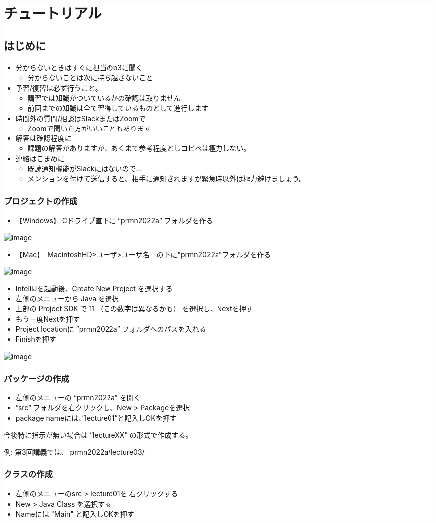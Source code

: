 # チュートリアル

## はじめに

* 分からないときはすぐに担当のb3に聞く
  * 分からないことは次に持ち越さないこと
* 予習/復習は必ず行うこと。
  * 講習では知識がついているかの確認は取りません
  * 前回までの知識は全て習得しているものとして進行します
* 時間外の質問/相談はSlackまたはZoomで  
  * Zoomで聞いた方がいいこともあります
* 解答は確認程度に
  * 課題の解答がありますが、あくまで参考程度としコピペは極力しない。
* 連絡はこまめに
  * 既読通知機能がSlackにはないので...
  * メンションを付けて送信すると、相手に通知されますが緊急時以外は極力避けましょう。

### プロジェクトの作成
* 【Windows】 Cドライブ直下に ”prmn2022a” フォルダを作る

![image](https://user-images.githubusercontent.com/85465441/197341856-9763d53c-3af7-4131-bf76-7332c71fdbb6.png)

* 【Mac】　MacintoshHD>ユーザ>ユーザ名　の下に"prmn2022a"フォルダを作る

![image](https://user-images.githubusercontent.com/85465441/197341556-b677bd17-95f5-42d3-ae69-812cf5b34067.png)

* IntelliJを起動後、Create New Project を選択する
* 左側のメニューから Java を選択
* 上部の Project SDK で 11 （この数字は異なるかも） を選択し、Nextを押す
* もう一度Nextを押す
* Project locationに ”prmn2022a” フォルダへのパスを入れる
* Finishを押す

![image](https://user-images.githubusercontent.com/85465441/197342066-9804f7bb-5231-478d-8bb0-3844b0614481.png)

### パッケージの作成

* 左側のメニューの “prmn2022a” を開く
* ”src” フォルダを右クリックし、New > Packageを選択
* package nameには、”lecture01”と記入しOKを押す

今後特に指示が無い場合は ”lectureXX” の形式で作成する。

例: 第3回講義では、 prmn2022a/lecture03/


### クラスの作成

* 左側のメニューのsrc > lecture01を 右クリックする
* New > Java Class を選択する
* Nameには "Main" と記入しOKを押す
